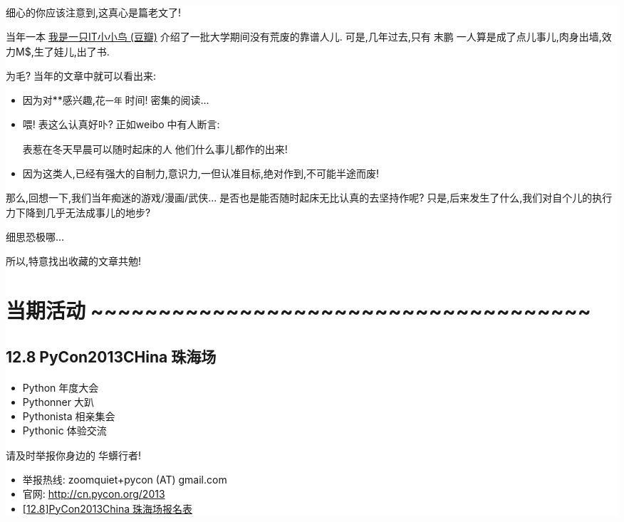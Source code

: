 细心的你应该注意到,这真心是篇老文了!

当年一本 [我是一只IT小小鸟 (豆瓣)](http://book.douban.com/subject/4006425/)
介绍了一批大学期间没有荒废的靠谱人儿.
可是,几年过去,只有 末鹏 一人算是成了点儿事儿,肉身出墙,效力M$,生了娃儿,出了书.

为毛? 当年的文章中就可以看出来:

- 因为对**感兴趣,花`一年` 时间! 密集的阅读...
- 喂! 表这么认真好卟? 正如weibo 中有人断言:
    
    表惹在冬天早晨可以随时起床的人
    他们什么事儿都作的出来!

- 因为这类人,已经有强大的自制力,意识力,一但认准目标,绝对作到,不可能半途而废!

那么,回想一下,我们当年痴迷的游戏/漫画/武侠... 是否也是能否随时起床无比认真的去坚持作呢?
只是,后来发生了什么,我们对自个儿的执行力下降到几乎无法成事儿的地步?

细思恐极哪...

所以,特意找出收藏的文章共勉!




# 当期活动 ~~~~~~~~~~~~~~~~~~~~~~~~~~~~~~~~~~~~~

## 12.8 PyCon2013CHina 珠海场

- Python 年度大会
- Pythonner 大趴
- Pythonista 相亲集会
- Pythonic 体验交流

请及时举报你身边的 华蠎行者!

- 举报热线: zoomquiet+pycon (AT) gmail.com
- 官网: http://cn.pycon.org/2013
- [[12.8]PyCon2013China 珠海场报名表](https://docs.google.com/forms/d/1uFSa6PZNfl1ab3oO20CaoafOhfkavhpqg_CN4I36W_A/viewform)




